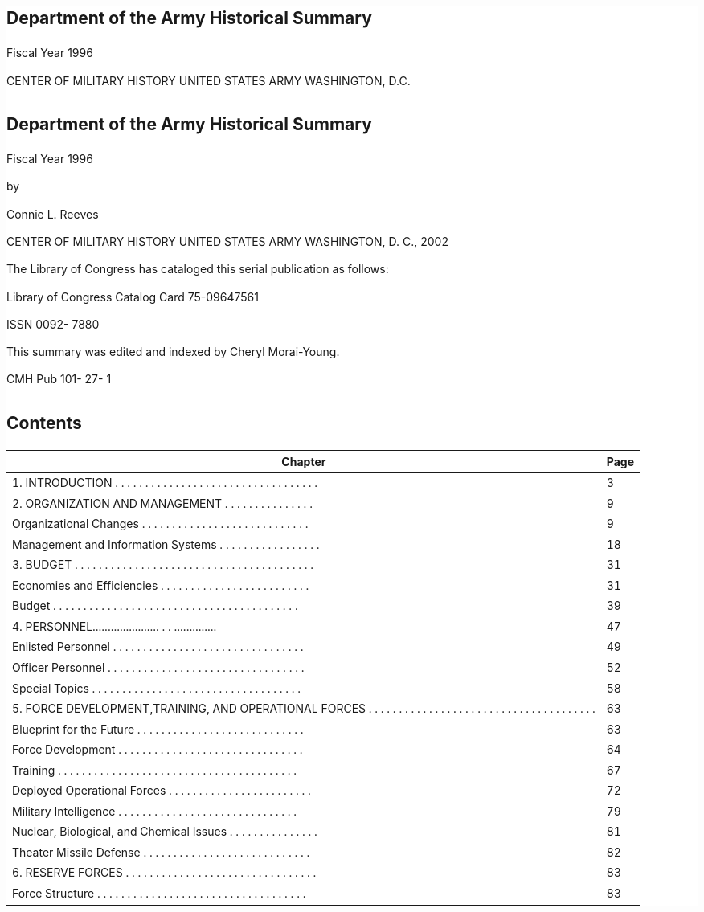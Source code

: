 ## Department of the Army Historical Summary

Fiscal Year 1996



CENTER OF MILITARY HISTORY UNITED STATES ARMY WASHINGTON, D.C.

## Department of  the Army Historical Summary

Fiscal Year 1996

by

Connie L. Reeves

CENTER OF MILITARY HISTORY UNITED STATES ARMY WASHINGTON, D. C., 2002

The Library of  Congress has cataloged this serial publication as follows:

Library of  Congress Catalog Card 75-09647561

ISSN 0092- 7880

This summary was edited and indexed by Cheryl Morai-Young.

CMH Pub 101- 27- 1

## Contents

| Chapter                                                                                                                           |   Page |
|-----------------------------------------------------------------------------------------------------------------------------------|--------|
| 1. INTRODUCTION . . . . . . . . . . . . . . . . . . . . . . . . . . . . . . . . . .                                               |      3 |
| 2. ORGANIZATION AND MANAGEMENT . . . . . . . . . . . . . . .                                                                      |      9 |
| Organizational Changes . . . . . . . . . . . . . . . . . . . . . . . . . . . .                                                    |      9 |
| Management and Information Systems . . . . . . . . . . . . . . . . .                                                              |     18 |
| 3. BUDGET . . . . . . . . . . . . . . . . . . . . . . . . . . . . . . . . . . . . . . . .                                         |     31 |
| Economies and Efficiencies . . . . . . . . . . . . . . . . . . . . . . . . .                                                      |     31 |
| Budget . . . . . . . . . . . . . . . . . . . . . . . . . . . . . . . . . . . . . . . . .                                          |     39 |
| 4. PERSONNEL...................... . . ..............                                                                             |     47 |
| Enlisted Personnel . . . . . . . . . . . . . . . . . . . . . . . . . . . . . . . .                                                |     49 |
| Officer Personnel . . . . . . . . . . . . . . . . . . . . . . . . . . . . . . . . .                                               |     52 |
| Special Topics . . . . . . . . . . . . . . . . . . . . . . . . . . . . . . . . . . .                                              |     58 |
| 5. FORCE DEVELOPMENT,TRAINING, AND OPERATIONAL FORCES . . . . . . . . . . . . . . . . . . . . . . . . . . . . . . . . . . . . . . |     63 |
| Blueprint for the Future . . . . . . . . . . . . . . . . . . . . . . . . . . . .                                                  |     63 |
| Force Development . . . . . . . . . . . . . . . . . . . . . . . . . . . . . . .                                                   |     64 |
| Training . . . . . . . . . . . . . . . . . . . . . . . . . . . . . . . . . . . . . . . .                                          |     67 |
| Deployed Operational Forces . . . . . . . . . . . . . . . . . . . . . . . .                                                       |     72 |
| Military Intelligence . . . . . . . . . . . . . . . . . . . . . . . . . . . . . .                                                 |     79 |
| Nuclear, Biological, and Chemical Issues . . . . . . . . . . . . . . .                                                            |     81 |
| Theater Missile Defense . . . . . . . . . . . . . . . . . . . . . . . . . . . .                                                   |     82 |
| 6. RESERVE FORCES . . . . . . . . . . . . . . . . . . . . . . . . . . . . . . . .                                                 |     83 |
| Force Structure . . . . . . . . . . . . . . . . . . . . . . . . . . . . . . . . . . .                                             |     83 |
